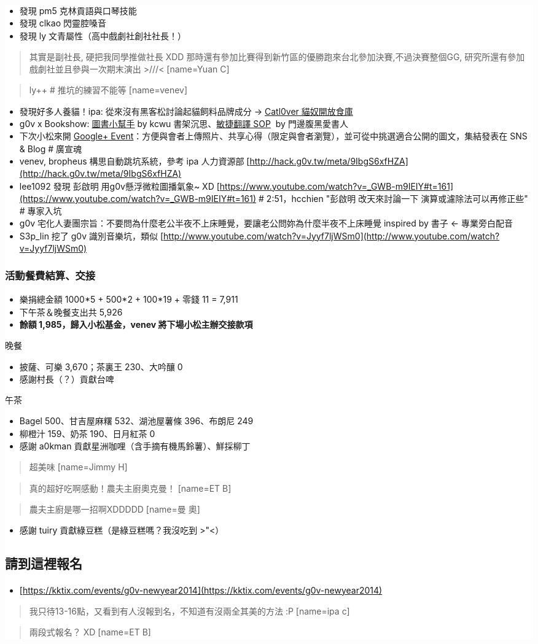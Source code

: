 - 發現 pm5 克林貢語與口琴技能
- 發現 clkao 閃靈腔嗓音
- 發現 ly 文青屬性（高中戲劇社創社社長！）
> 其實是副社長, 硬把我同學推做社長 XDD 那時還有參加比賽得到新竹區的優勝跑來台北參加決賽,不過決賽整個GG, 研究所還有參加戲劇社並且參與一次期末演出 >///<
> [name=Yuan C]

> ly++ # 推坑的練習不能等
> [name=venev]

- 發現好多人養貓！ipa: 從來沒有黑客松討論起貓飼料品牌成分 -> [Catl0ver 貓奴開放食庫](https://g0v.hackpad.tw/40lphR5jgot)
- g0v x Bookshow: [圖書小幫手](https://g0v.hackpad.com/QhbJMEgsCSw) by kcwu 書架沉思、[敏捷翻譯 SOP](https://g0v.hackpad.com/FBRvBQVhO8P#:h=原文書快速對譯-SOP)  by 門邊腹黑愛書人
- 下次小松來開 [Google+ Event](http://www.google.com/+/learnmore/events/)：方便與會者上傳照片、共享心得（限定與會者瀏覽），並可從中挑選適合公開的圖文，集結發表在 SNS & Blog #  廣宣魂
- venev, bropheus 構思自動跳坑系統，參考 ipa 人力資源部 [http://hack.g0v.tw/meta/9IbgS6xfHZA](http://hack.g0v.tw/meta/9IbgS6xfHZA)
- lee1092 發現 彭啟明 用g0v懸浮微粒圖播氣象~ XD [https://www.youtube.com/watch?v=_GWB-m9IEIY#t=161](https://www.youtube.com/watch?v=_GWB-m9IEIY#t=161) # 2:51，hcchien "彭啟明 改天來討論一下 演算或濾除法可以再修正些" # 專家入坑
- g0v 宅化人妻團宗旨：不要問為什麼老公半夜不上床睡覺，要讓老公問妳為什麼半夜不上床睡覺 inspired by 書子 <- 專業旁白配音
- S3p_lin 挖了 g0v 識別音樂坑，類似 [http://www.youtube.com/watch?v=Jyyf7ljWSm0](http://www.youtube.com/watch?v=Jyyf7ljWSm0)

### 活動餐費結算、交接

- 樂捐總金額 1000\*5 + 500\*2 + 100*19 + 零錢 11 = 7,911
- 下午茶＆晚餐支出共 5,926
- **餘額 1,985，歸入小松基金，venev 將下場小松主辦交接款項**

晚餐
- 披薩、可樂 3,670；茶裏王 230、大吟釀 0
- 感謝村長（？）貢獻台啤

午茶
- Bagel 500、甘吉屋麻糬 532、湖池屋薯條 396、布朗尼 249
- 柳橙汁 159、奶茶 190、日月紅茶 0
- 感謝 a0kman 貢獻星洲咖哩（含手摘有機馬鈴薯）、鮮採柳丁
> 超美味
> [name=Jimmy H]

> 真的超好吃啊感動！農夫主廚奧克曼！
> [name=ET B]

> 農夫主廚是哪一招啊XDDDDD
> [name=曼 奧]

- 感謝 tuiry 貢獻綠豆糕（是綠豆糕嗎？我沒吃到 >"<）

## 請到這裡報名

- [https://kktix.com/events/g0v-newyear2014](https://kktix.com/events/g0v-newyear2014)
> 我只待13-16點，又看到有人沒報到名，不知道有沒兩全其美的方法 :P
> [name=ipa c]

> 兩段式報名？ XD
> [name=ET B]
